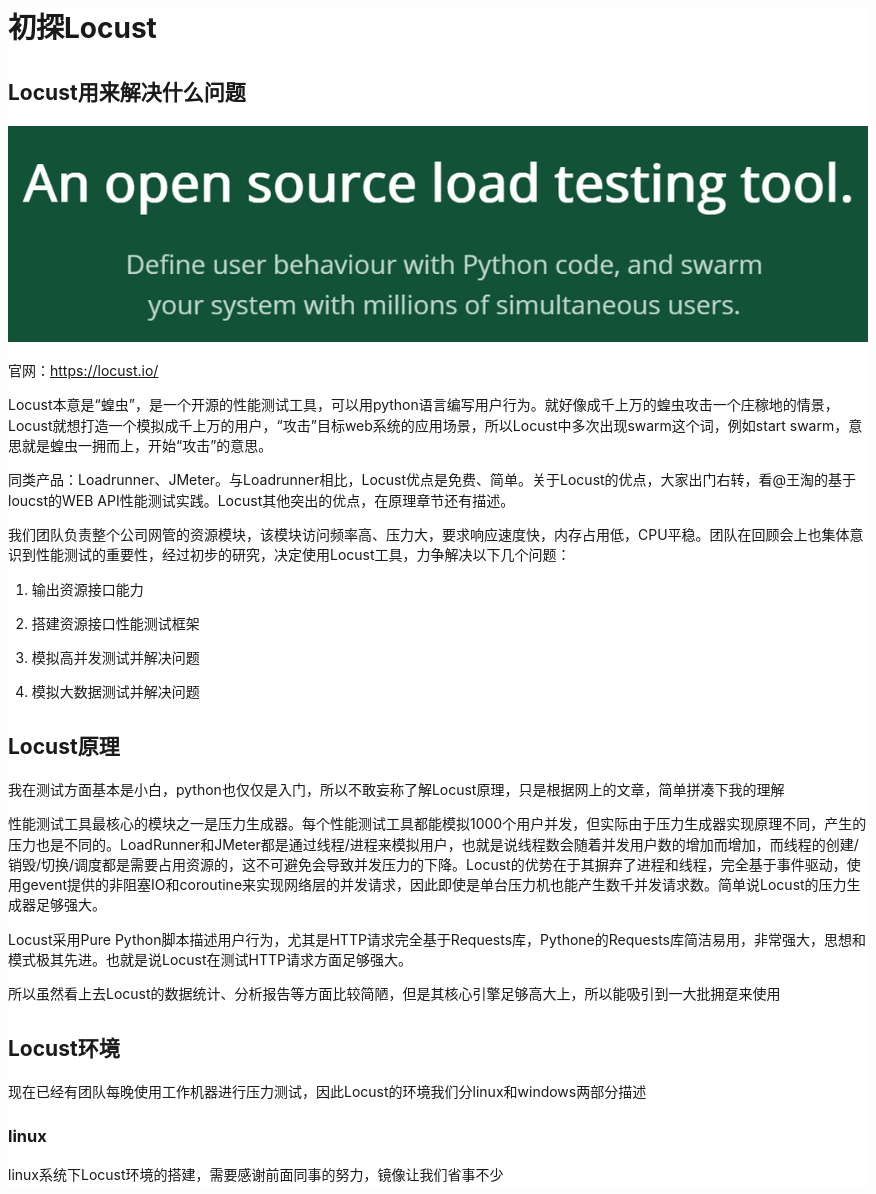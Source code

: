 # 初探Locust

## Locust用来解决什么问题
![locust](./locust-1.png)

官网：https://locust.io/ 

Locust本意是“蝗虫”，是一个开源的性能测试工具，可以用python语言编写用户行为。就好像成千上万的蝗虫攻击一个庄稼地的情景，Locust就想打造一个模拟成千上万的用户，“攻击”目标web系统的应用场景，所以Locust中多次出现swarm这个词，例如start swarm，意思就是蝗虫一拥而上，开始“攻击”的意思。

同类产品：Loadrunner、JMeter。与Loadrunner相比，Locust优点是免费、简单。关于Locust的优点，大家出门右转，看@王淘的基于loucst的WEB API性能测试实践。Locust其他突出的优点，在原理章节还有描述。

我们团队负责整个公司网管的资源模块，该模块访问频率高、压力大，要求响应速度快，内存占用低，CPU平稳。团队在回顾会上也集体意识到性能测试的重要性，经过初步的研究，决定使用Locust工具，力争解决以下几个问题：

1. 输出资源接口能力

2. 搭建资源接口性能测试框架

3. 模拟高并发测试并解决问题

4. 模拟大数据测试并解决问题

## Locust原理

我在测试方面基本是小白，python也仅仅是入门，所以不敢妄称了解Locust原理，只是根据网上的文章，简单拼凑下我的理解

性能测试工具最核心的模块之一是压力生成器。每个性能测试工具都能模拟1000个用户并发，但实际由于压力生成器实现原理不同，产生的压力也是不同的。LoadRunner和JMeter都是通过线程/进程来模拟用户，也就是说线程数会随着并发用户数的增加而增加，而线程的创建/销毁/切换/调度都是需要占用资源的，这不可避免会导致并发压力的下降。Locust的优势在于其摒弃了进程和线程，完全基于事件驱动，使用gevent提供的非阻塞IO和coroutine来实现网络层的并发请求，因此即使是单台压力机也能产生数千并发请求数。简单说Locust的压力生成器足够强大。

Locust采用Pure Python脚本描述用户行为，尤其是HTTP请求完全基于Requests库，Pythone的Requests库简洁易用，非常强大，思想和模式极其先进。也就是说Locust在测试HTTP请求方面足够强大。

所以虽然看上去Locust的数据统计、分析报告等方面比较简陋，但是其核心引擎足够高大上，所以能吸引到一大批拥趸来使用

## Locust环境

现在已经有团队每晚使用工作机器进行压力测试，因此Locust的环境我们分linux和windows两部分描述

### linux
linux系统下Locust环境的搭建，需要感谢前面同事的努力，镜像让我们省事不少
